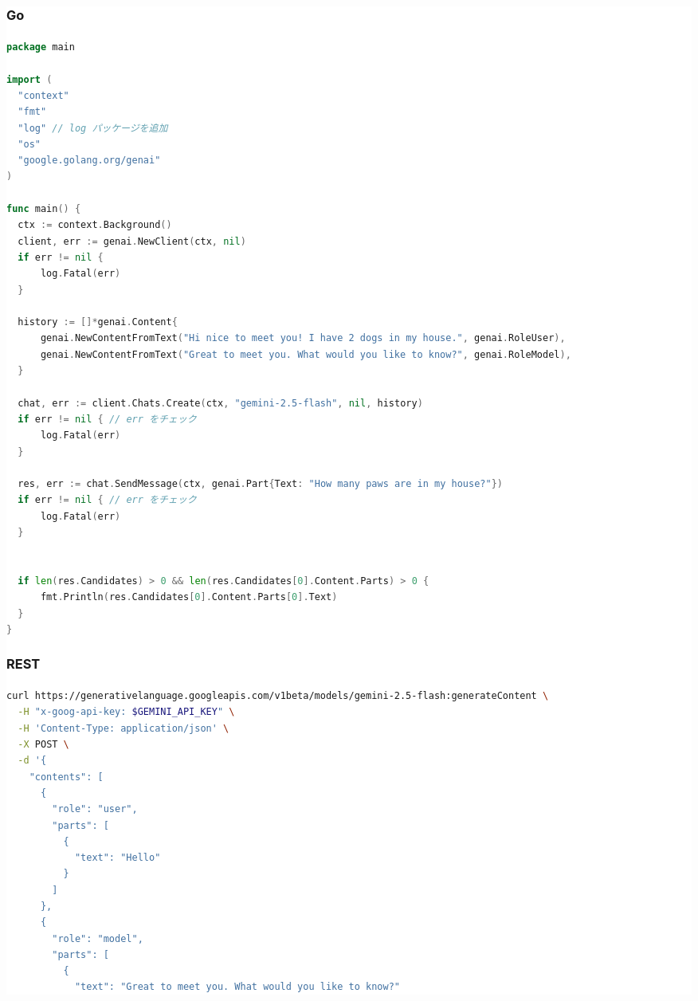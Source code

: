 ### Go

```go
package main

import (
  "context"
  "fmt"
  "log" // log パッケージを追加
  "os"
  "google.golang.org/genai"
)

func main() {
  ctx := context.Background()
  client, err := genai.NewClient(ctx, nil)
  if err != nil {
      log.Fatal(err)
  }

  history := []*genai.Content{
      genai.NewContentFromText("Hi nice to meet you! I have 2 dogs in my house.", genai.RoleUser),
      genai.NewContentFromText("Great to meet you. What would you like to know?", genai.RoleModel),
  }

  chat, err := client.Chats.Create(ctx, "gemini-2.5-flash", nil, history)
  if err != nil { // err をチェック
      log.Fatal(err)
  }

  res, err := chat.SendMessage(ctx, genai.Part{Text: "How many paws are in my house?"})
  if err != nil { // err をチェック
      log.Fatal(err)
  }


  if len(res.Candidates) > 0 && len(res.Candidates[0].Content.Parts) > 0 {
      fmt.Println(res.Candidates[0].Content.Parts[0].Text)
  }
}
```

### REST

```bash
curl https://generativelanguage.googleapis.com/v1beta/models/gemini-2.5-flash:generateContent \
  -H "x-goog-api-key: $GEMINI_API_KEY" \
  -H 'Content-Type: application/json' \
  -X POST \
  -d '{
    "contents": [
      {
        "role": "user",
        "parts": [
          {
            "text": "Hello"
          }
        ]
      },
      {
        "role": "model",
        "parts": [
          {
            "text": "Great to meet you. What would you like to know?"
```
